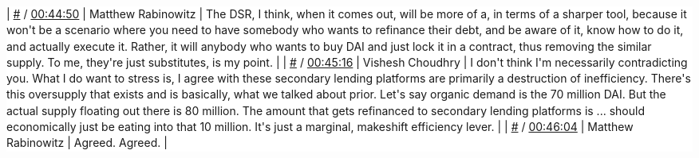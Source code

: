 | [#](#004450) / [00:44:50](https://www.youtube.com/watch?v=AAYQZStoysQ&t=00h44m50s) | Matthew Rabinowitz | The DSR, I think, when it comes out, will be more of a, in terms of a sharper tool, because it won't be a scenario where you need to have somebody who wants to refinance their debt, and be aware of it, know how to do it, and actually execute it. Rather, it will anybody who wants to buy DAI and just lock it in a contract, thus removing the similar supply. To me, they're just substitutes, is my point.                                                                                                                                                                                                                                                                                                                                                                                                                                                                                                                                                                                                                                                                                                                                                                                                                                                                                                                                                                                                                                                     |
| [#](#004516) / [00:45:16](https://www.youtube.com/watch?v=AAYQZStoysQ&t=00h45m16s) | Vishesh Choudhry   | I don't think I'm necessarily contradicting you. What I do want to stress is, I agree with these secondary lending platforms are primarily a destruction of inefficiency. There's this oversupply that exists and is basically, what we talked about prior. Let's say organic demand is the 70 million DAI. But the actual supply floating out there is 80 million. The amount that gets refinanced to secondary lending platforms is ... should economically just be eating into that 10 million. It's just a marginal, makeshift efficiency lever.                                                                                                                                                                                                                                                                                                                                                                                                                                                                                                                                                                                                                                                                                                                                                                                                                                                                                                                   |
| [#](#004604) / [00:46:04](https://www.youtube.com/watch?v=AAYQZStoysQ&t=00h46m04s) | Matthew Rabinowitz | Agreed. Agreed.                                                                                                                                                                                                                                                                                                                                                                                                                                                                                                                                                                                                                                                                                                                                                                                                                                                                                                                                                                                                                                                                                                                                                                                                                                                                                                                                                                                                                                                        |